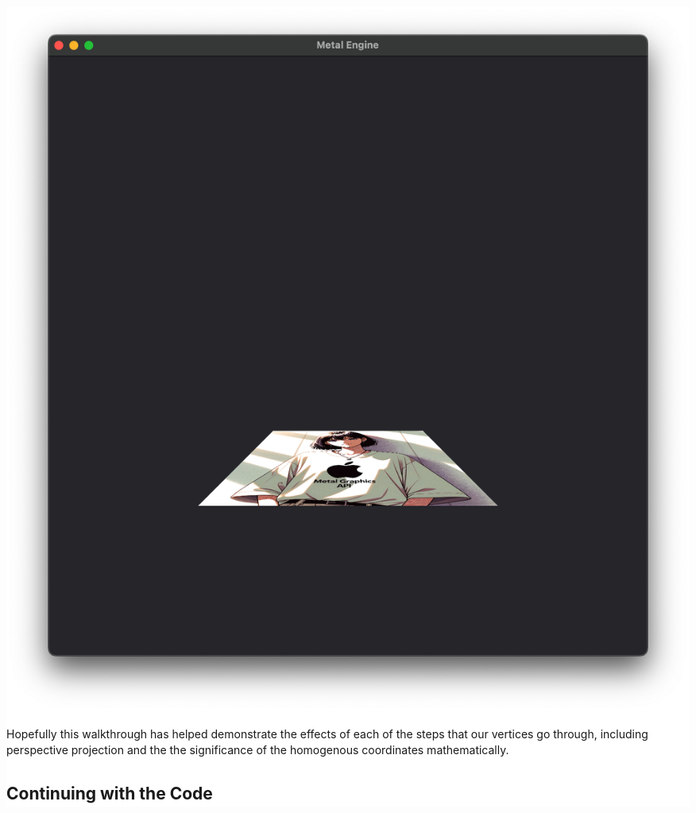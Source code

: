 ![putting-together](/images/putting_it_all_together.png)

Hopefully this walkthrough has helped demonstrate the effects of each of the steps that our vertices go through, including perspective projection and the the significance of the homogenous coordinates mathematically. 

## Continuing with the Code
